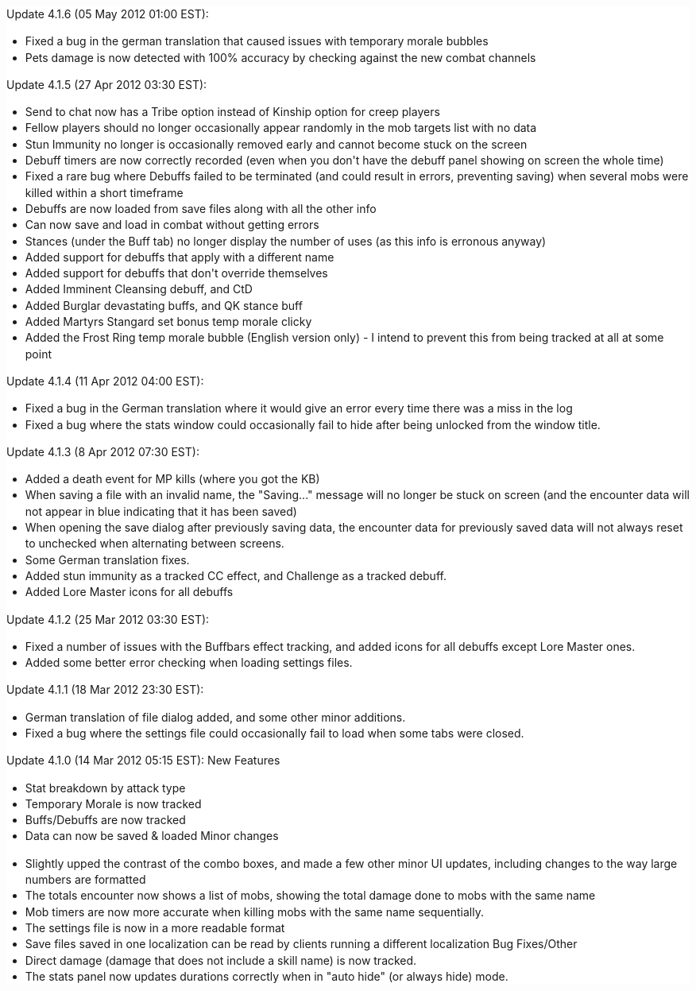 Update 4.1.6 (05 May 2012 01:00 EST):
- Fixed a bug in the german translation that caused issues with temporary morale bubbles
- Pets damage is now detected with 100% accuracy by checking against the new combat channels

Update 4.1.5 (27 Apr 2012 03:30 EST):
- Send to chat now has a Tribe option instead of Kinship option for creep players
- Fellow players should no longer occasionally appear randomly in the mob targets list with no data
- Stun Immunity no longer is occasionally removed early and cannot become stuck on the screen
- Debuff timers are now correctly recorded (even when you don't have the debuff panel showing on screen the whole time)
- Fixed a rare bug where Debuffs failed to be terminated (and could result in errors, preventing saving) when several mobs were killed within a short timeframe
- Debuffs are now loaded from save files along with all the other info
- Can now save and load in combat without getting errors
- Stances (under the Buff tab) no longer display the number of uses (as this info is erronous anyway)
- Added support for debuffs that apply with a different name
- Added support for debuffs that don't override themselves
- Added Imminent Cleansing debuff, and CtD
- Added Burglar devastating buffs, and QK stance buff
- Added Martyrs Stangard set bonus temp morale clicky
- Added the Frost Ring temp morale bubble (English version only) - I intend to prevent this from being tracked at all at some point

Update 4.1.4 (11 Apr 2012 04:00 EST):
- Fixed a bug in the German translation where it would give an error every time there was a miss in the log
- Fixed a bug where the stats window could occasionally fail to hide after being unlocked from the window title.

Update 4.1.3 (8 Apr 2012 07:30 EST):
- Added a death event for MP kills (where you got the KB)
- When saving a file with an invalid name, the "Saving..." message will no longer be stuck on screen (and the encounter data will not appear in blue indicating that it has been saved)
- When opening the save dialog after previously saving data, the encounter data for previously saved data will not always reset to unchecked when alternating between screens.
- Some German translation fixes.
- Added stun immunity as a tracked CC effect, and Challenge as a tracked debuff.
- Added Lore Master icons for all debuffs

Update 4.1.2 (25 Mar 2012 03:30 EST):
- Fixed a number of issues with the Buffbars effect tracking, and added icons for all debuffs except Lore Master ones.
- Added some better error checking when loading settings files.

Update 4.1.1 (18 Mar 2012 23:30 EST):
- German translation of file dialog added, and some other minor additions.
- Fixed a bug where the settings file could occasionally fail to load when some tabs were closed.

Update 4.1.0 (14 Mar 2012 05:15 EST):
New Features
* Stat breakdown by attack type
* Temporary Morale is now tracked
* Buffs/Debuffs are now tracked
* Data can now be saved & loaded
Minor changes
- Slightly upped the contrast of the combo boxes, and made a few other minor UI updates, including changes to the way large numbers are formatted
- The totals encounter now shows a list of mobs, showing the total damage done to mobs with the same name
- Mob timers are now more accurate when killing mobs with the same name sequentially.
- The settings file is now in a more readable format
- Save files saved in one localization can be read by clients running a different localization
Bug Fixes/Other
- Direct damage (damage that does not include a skill name) is now tracked.
- The stats panel now updates durations correctly when in "auto hide" (or always hide) mode.